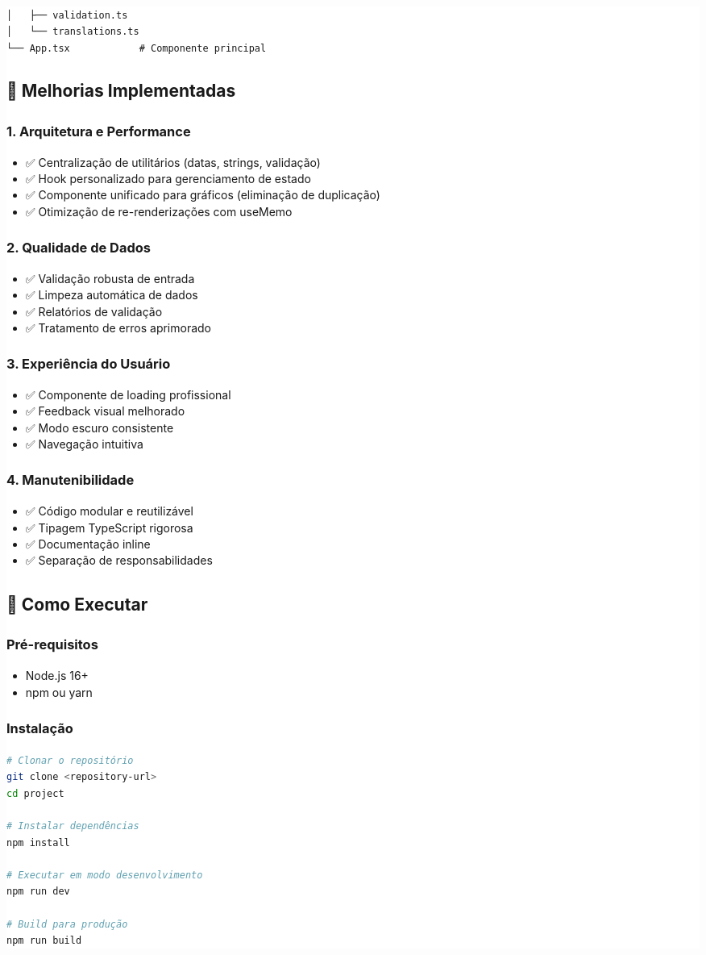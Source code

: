 ```
│   ├── validation.ts
│   └── translations.ts
└── App.tsx            # Componente principal
```

## 🔧 Melhorias Implementadas

### 1. **Arquitetura e Performance**
- ✅ Centralização de utilitários (datas, strings, validação)
- ✅ Hook personalizado para gerenciamento de estado
- ✅ Componente unificado para gráficos (eliminação de duplicação)
- ✅ Otimização de re-renderizações com useMemo

### 2. **Qualidade de Dados**
- ✅ Validação robusta de entrada
- ✅ Limpeza automática de dados
- ✅ Relatórios de validação
- ✅ Tratamento de erros aprimorado

### 3. **Experiência do Usuário**
- ✅ Componente de loading profissional
- ✅ Feedback visual melhorado
- ✅ Modo escuro consistente
- ✅ Navegação intuitiva

### 4. **Manutenibilidade**
- ✅ Código modular e reutilizável
- ✅ Tipagem TypeScript rigorosa
- ✅ Documentação inline
- ✅ Separação de responsabilidades

## 🚀 Como Executar

### Pré-requisitos
- Node.js 16+ 
- npm ou yarn

### Instalação
```bash
# Clonar o repositório
git clone <repository-url>
cd project

# Instalar dependências
npm install

# Executar em modo desenvolvimento
npm run dev

# Build para produção
npm run build
```

